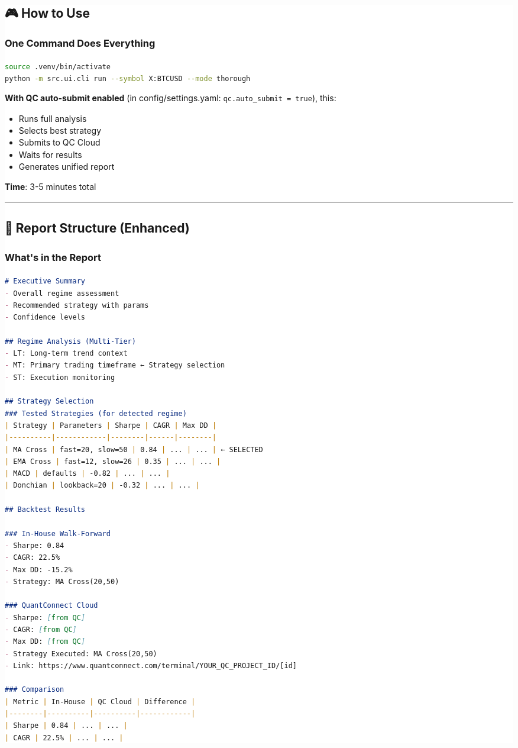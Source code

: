 
## 🎮 **How to Use**

### **One Command Does Everything**
```bash
source .venv/bin/activate
python -m src.ui.cli run --symbol X:BTCUSD --mode thorough
```

**With QC auto-submit enabled** (in config/settings.yaml: `qc.auto_submit = true`), this:
- Runs full analysis
- Selects best strategy
- Submits to QC Cloud
- Waits for results
- Generates unified report

**Time**: 3-5 minutes total

---

## 📁 **Report Structure (Enhanced)**

### What's in the Report
```markdown
# Executive Summary
- Overall regime assessment
- Recommended strategy with params
- Confidence levels

## Regime Analysis (Multi-Tier)
- LT: Long-term trend context
- MT: Primary trading timeframe ← Strategy selection
- ST: Execution monitoring

## Strategy Selection
### Tested Strategies (for detected regime)
| Strategy | Parameters | Sharpe | CAGR | Max DD |
|----------|------------|--------|------|--------|
| MA Cross | fast=20, slow=50 | 0.84 | ... | ... | ← SELECTED
| EMA Cross | fast=12, slow=26 | 0.35 | ... | ... |
| MACD | defaults | -0.82 | ... | ... |
| Donchian | lookback=20 | -0.32 | ... | ... |

## Backtest Results

### In-House Walk-Forward
- Sharpe: 0.84
- CAGR: 22.5%
- Max DD: -15.2%
- Strategy: MA Cross(20,50)

### QuantConnect Cloud
- Sharpe: [from QC]
- CAGR: [from QC]
- Max DD: [from QC]
- Strategy Executed: MA Cross(20,50)
- Link: https://www.quantconnect.com/terminal/YOUR_QC_PROJECT_ID/[id]

### Comparison
| Metric | In-House | QC Cloud | Difference |
|--------|----------|----------|------------|
| Sharpe | 0.84 | ... | ... |
| CAGR | 22.5% | ... | ... |
```